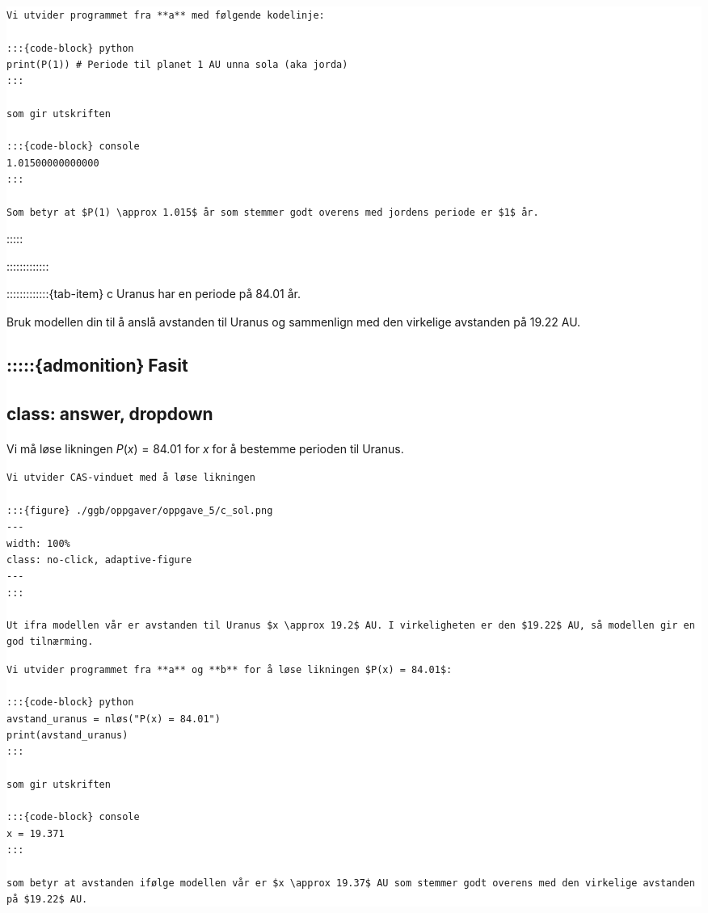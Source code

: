 
````{tab} Python 
Vi utvider programmet fra **a** med følgende kodelinje:

:::{code-block} python
print(P(1)) # Periode til planet 1 AU unna sola (aka jorda)
:::

som gir utskriften 

:::{code-block} console
1.01500000000000
:::

Som betyr at $P(1) \approx 1.015$ år som stemmer godt overens med jordens periode er $1$ år. 

````

:::::

:::::::::::::

:::::::::::::{tab-item} c
Uranus har en periode på $84.01$ år. 


Bruk modellen din til å anslå avstanden til Uranus og sammenlign med den virkelige avstanden på $19.22$ AU.


:::::{admonition} Fasit
---
class: answer, dropdown
---
Vi må løse likningen $P(x) = 84.01$ for $x$ for å bestemme perioden til Uranus. 

````{tab} Geogebra
Vi utvider CAS-vinduet med å løse likningen

:::{figure} ./ggb/oppgaver/oppgave_5/c_sol.png
---
width: 100%
class: no-click, adaptive-figure
---
:::

Ut ifra modellen vår er avstanden til Uranus $x \approx 19.2$ AU. I virkeligheten er den $19.22$ AU, så modellen gir en god tilnærming.

````

````{tab} Python 
Vi utvider programmet fra **a** og **b** for å løse likningen $P(x) = 84.01$:

:::{code-block} python
avstand_uranus = nløs("P(x) = 84.01")
print(avstand_uranus)
:::

som gir utskriften

:::{code-block} console
x = 19.371
:::

som betyr at avstanden ifølge modellen vår er $x \approx 19.37$ AU som stemmer godt overens med den virkelige avstanden på $19.22$ AU.

````